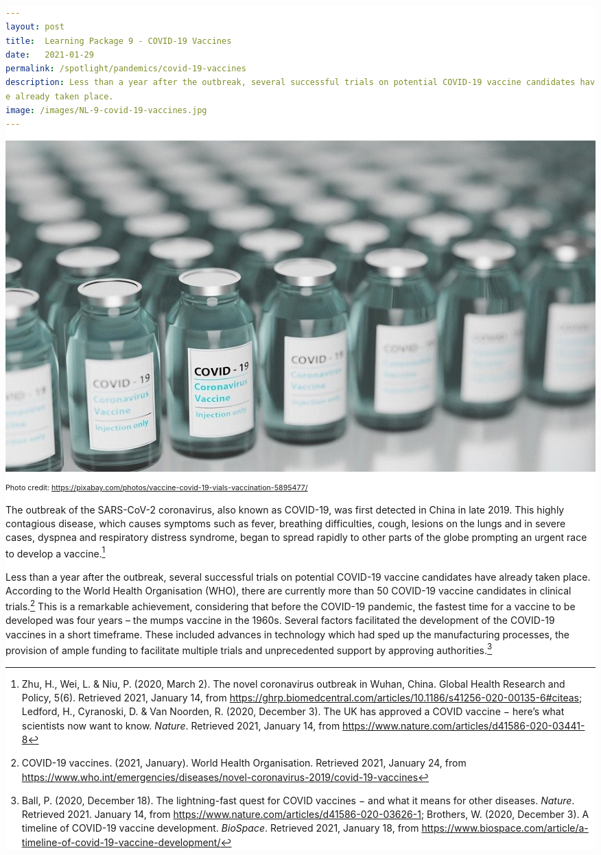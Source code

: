 ```yaml
---
layout: post
title:  Learning Package 9 - COVID-19 Vaccines
date:   2021-01-29
permalink: /spotlight/pandemics/covid-19-vaccines
description: Less than a year after the outbreak, several successful trials on potential COVID-19 vaccine candidates have already taken place.
image: /images/NL-9-covid-19-vaccines.jpg
---
```

<img src="/images/NL-9-covid-19-vaccines.jpg">

<p style="font-size:8pt;">Photo credit: <a href="https://pixabay.com/photos/vaccine-covid-19-vials-vaccination-5895477/" target="_blank">https://pixabay.com/photos/vaccine-covid-19-vials-vaccination-5895477/</a></p>

The outbreak of the SARS-CoV-2 coronavirus, also known as COVID-19, was first detected in China in late 2019. This highly contagious disease, which causes symptoms such as fever, breathing difficulties, cough, lesions on the lungs and in severe cases, dyspnea and respiratory distress syndrome, began to spread rapidly to other parts of the globe prompting an urgent race to develop a vaccine.[^1] 

Less than a year after the outbreak, several successful trials on potential COVID-19 vaccine candidates have already taken place. According to the World Health Organisation (WHO), there are currently more than 50 COVID-19 vaccine candidates in clinical trials.[^2] This is a remarkable achievement, considering that before the COVID-19 pandemic, the fastest time for a vaccine to be developed was four years – the mumps vaccine in the 1960s. Several factors facilitated the development of the COVID-19 vaccines in a short timeframe. These included advances in technology which had sped up the manufacturing processes, the provision of ample funding to facilitate multiple trials and unprecedented support by approving authorities.[^3] 


[^1]: Zhu, H., Wei, L. & Niu, P. (2020, March 2). The novel coronavirus outbreak in Wuhan, China. Global Health Research and Policy, 5(6). Retrieved 2021, January 14, from https://ghrp.biomedcentral.com/articles/10.1186/s41256-020-00135-6#citeas; Ledford, H., Cyranoski, D. & Van Noorden, R. (2020, December 3). The UK has approved a COVID vaccine − here’s what scientists now want to know. *Nature*. Retrieved 2021, January 14, from https://www.nature.com/articles/d41586-020-03441-8 
[^2]: COVID-19 vaccines. (2021, January). World Health Organisation. Retrieved 2021, January 24, from https://www.who.int/emergencies/diseases/novel-coronavirus-2019/covid-19-vaccines
[^3]: Ball, P. (2020, December 18). The lightning-fast quest for COVID vaccines − and what it means for other diseases. *Nature*. Retrieved 2021. January 14, from https://www.nature.com/articles/d41586-020-03626-1; Brothers, W. (2020, December 3). A timeline of COVID-19 vaccine development. *BioSpace*. Retrieved 2021, January 18, from https://www.biospace.com/article/a-timeline-of-covid-19-vaccine-development/
[^4]: What different types of Covid-19 vaccine are there? (2021, January 8). *Wellcome*. Retrieved 2021, January 15, from https://wellcome.org/news/what-different-types-covid-19-vaccine-are-there
[^5]: Weller, C. (2020, November 20). Four reasons why we need multiple vaccines for Covid-19. *Wellcome*. Retrieved 2021, January 15, from https://wellcome.org/news/four-reasons-why-we-need-multiple-vaccines-covid-19
[^6]: Which countries have rolled out COVID vaccine? (2020, December 24). Al Jazeera Media Network. Retrieved 2021, January 15, from https://www.aljazeera.com/news/2020/12/24/vaccine-rollout-which-countries-have-started ; Hood, M. (2021, January 6). Covid vaccine rollout urgent as new strains take hold. AFP News. Retrieved 2021, January 14, from https://sg.news.yahoo.com/covid-vaccine-rollout-urgent-strains-134117229.html
[^7]: Government accepts recommendations of expert committee on COVID-19 vaccination. (2020, December 27). *Ministry of Health*. Retrieved 2021, January 18, from https://www.moh.gov.sg/news-highlights/details/government-accepts-recommendations-of-expert-committee-on-covid-19-vaccination
[^8]: COVID-19 vaccine doses administered. (2021, January 21). *Our World in Data*. Retrieved 2021, January 22, from https://ourworldindata.org/grapher/cumulative-covid-vaccinations?tab=chart&yScale=log&stackMode=absolute&region=World
[^9]: Kupferschmidt, K. (2021, January 15). New coronavirus variants could cause more reinfections, require updated vaccines. *American Association for the Advancement of Science*. Retrieved 2021, January 18, from https://www.sciencemag.org/news/2021/01/new-coronavirus-variants-could-cause-more-reinfections-require-updated-vaccines; Khalik, S. (2021, January 18). Experts in Singapore divided on effect of new Covid-19 strains in virus fight. *The Straits Times*. Retrieved 2021, January 18, from https://www.straitstimes.com/singapore/experts-divided-on-effect-of-new-strains-on-effort-to-curb-virus
[^10]: Frequently asked questions about COVID-19 vaccination. (2021, January 15). *Centers for Disease Control and Prevention*. Retrieved 2021, January 18, from https://www.cdc.gov/coronavirus/2019-ncov/vaccines/faq.html; Szabo, L. (2021, January 15). 5 reasons to wear a mask even after you’re vaccinated. *Kaiser Family Foundation*. Retrieved 2021, January 18, from https://khn.org/news/article/5-reasons-to-wear-a-mask-even-after-youre-vaccinated/; Coronavirus Resource Center. (2021, January 15). *Harvard Health Publishing*. Retrieved 2021, January 19, from https://www.health.harvard.edu/diseases-and-conditions/coronavirus-resource-center